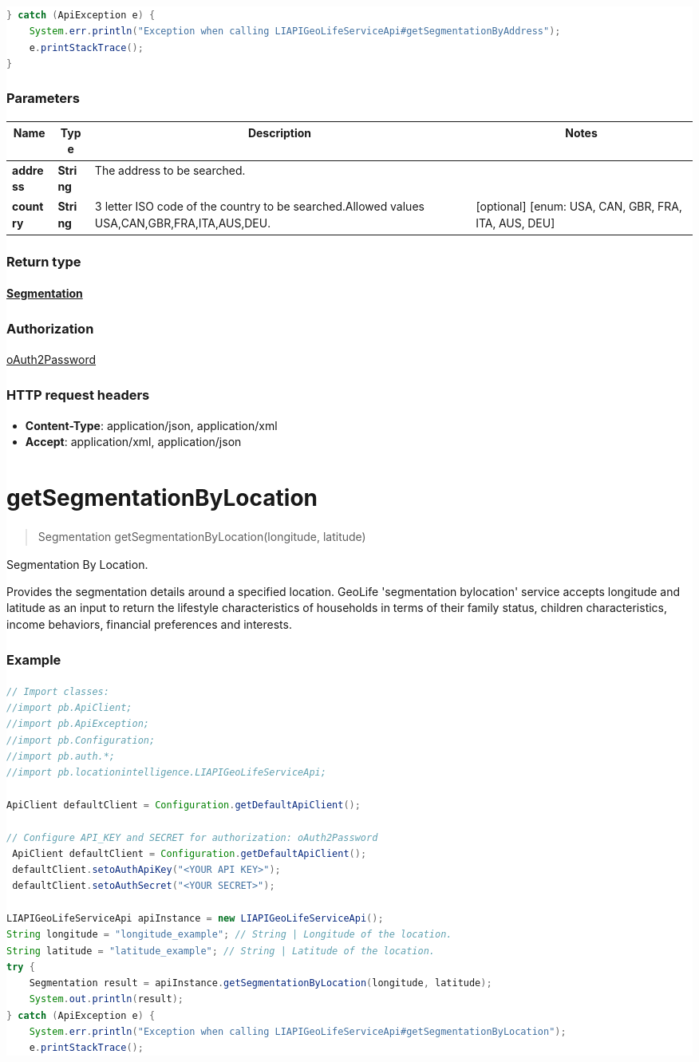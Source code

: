 ```java
} catch (ApiException e) {
    System.err.println("Exception when calling LIAPIGeoLifeServiceApi#getSegmentationByAddress");
    e.printStackTrace();
}
```

### Parameters

Name | Type | Description  | Notes
------------- | ------------- | ------------- | -------------
 **address** | **String**| The address to be searched. |
 **country** | **String**| 3 letter ISO code of the country to be searched.Allowed values USA,CAN,GBR,FRA,ITA,AUS,DEU. | [optional] [enum: USA, CAN, GBR, FRA, ITA, AUS, DEU]

### Return type

[**Segmentation**](Segmentation.md)

### Authorization

[oAuth2Password](../README.md#oAuth2Password)

### HTTP request headers

 - **Content-Type**: application/json, application/xml
 - **Accept**: application/xml, application/json

<a name="getSegmentationByLocation"></a>
# **getSegmentationByLocation**
> Segmentation getSegmentationByLocation(longitude, latitude)

Segmentation By Location.

Provides the segmentation details around a specified location. GeoLife &#39;segmentation bylocation&#39; service accepts longitude and latitude as an input to return the lifestyle characteristics of households in terms of their family status, children characteristics, income behaviors, financial preferences and interests.

### Example
```java
// Import classes:
//import pb.ApiClient;
//import pb.ApiException;
//import pb.Configuration;
//import pb.auth.*;
//import pb.locationintelligence.LIAPIGeoLifeServiceApi;

ApiClient defaultClient = Configuration.getDefaultApiClient();

// Configure API_KEY and SECRET for authorization: oAuth2Password
 ApiClient defaultClient = Configuration.getDefaultApiClient();
 defaultClient.setoAuthApiKey("<YOUR API KEY>");
 defaultClient.setoAuthSecret("<YOUR SECRET>");

LIAPIGeoLifeServiceApi apiInstance = new LIAPIGeoLifeServiceApi();
String longitude = "longitude_example"; // String | Longitude of the location.
String latitude = "latitude_example"; // String | Latitude of the location.
try {
    Segmentation result = apiInstance.getSegmentationByLocation(longitude, latitude);
    System.out.println(result);
} catch (ApiException e) {
    System.err.println("Exception when calling LIAPIGeoLifeServiceApi#getSegmentationByLocation");
    e.printStackTrace();
```